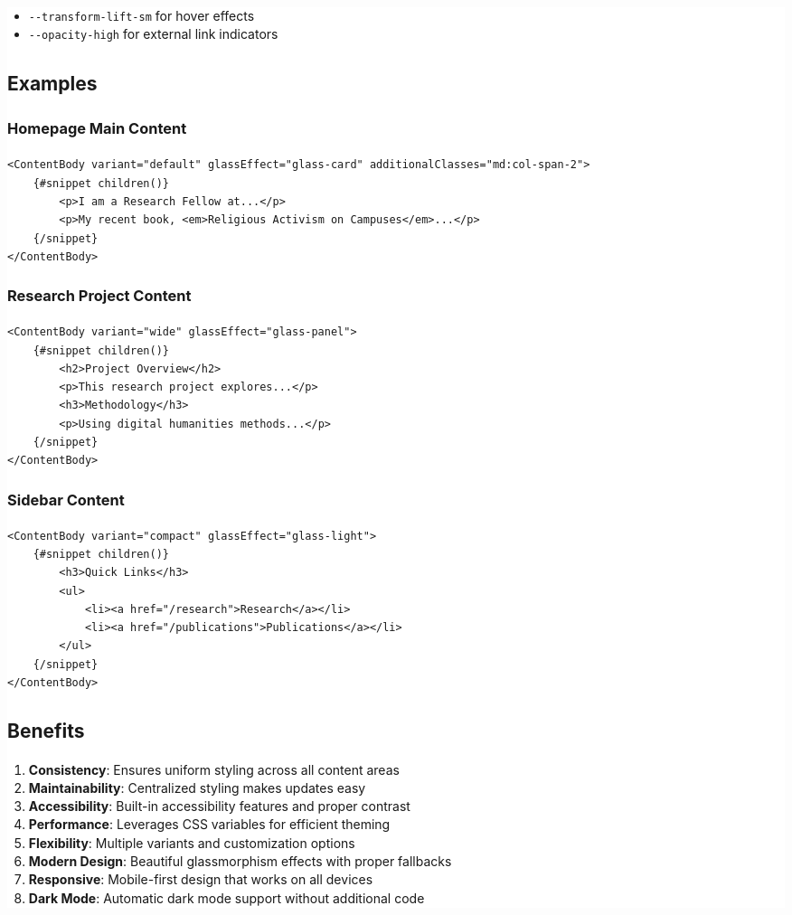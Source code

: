 - `--transform-lift-sm` for hover effects
- `--opacity-high` for external link indicators

## Examples

### Homepage Main Content

```svelte
<ContentBody variant="default" glassEffect="glass-card" additionalClasses="md:col-span-2">
	{#snippet children()}
		<p>I am a Research Fellow at...</p>
		<p>My recent book, <em>Religious Activism on Campuses</em>...</p>
	{/snippet}
</ContentBody>
```

### Research Project Content

```svelte
<ContentBody variant="wide" glassEffect="glass-panel">
	{#snippet children()}
		<h2>Project Overview</h2>
		<p>This research project explores...</p>
		<h3>Methodology</h3>
		<p>Using digital humanities methods...</p>
	{/snippet}
</ContentBody>
```

### Sidebar Content

```svelte
<ContentBody variant="compact" glassEffect="glass-light">
	{#snippet children()}
		<h3>Quick Links</h3>
		<ul>
			<li><a href="/research">Research</a></li>
			<li><a href="/publications">Publications</a></li>
		</ul>
	{/snippet}
</ContentBody>
```

## Benefits

1. **Consistency**: Ensures uniform styling across all content areas
2. **Maintainability**: Centralized styling makes updates easy
3. **Accessibility**: Built-in accessibility features and proper contrast
4. **Performance**: Leverages CSS variables for efficient theming
5. **Flexibility**: Multiple variants and customization options
6. **Modern Design**: Beautiful glassmorphism effects with proper fallbacks
7. **Responsive**: Mobile-first design that works on all devices
8. **Dark Mode**: Automatic dark mode support without additional code
